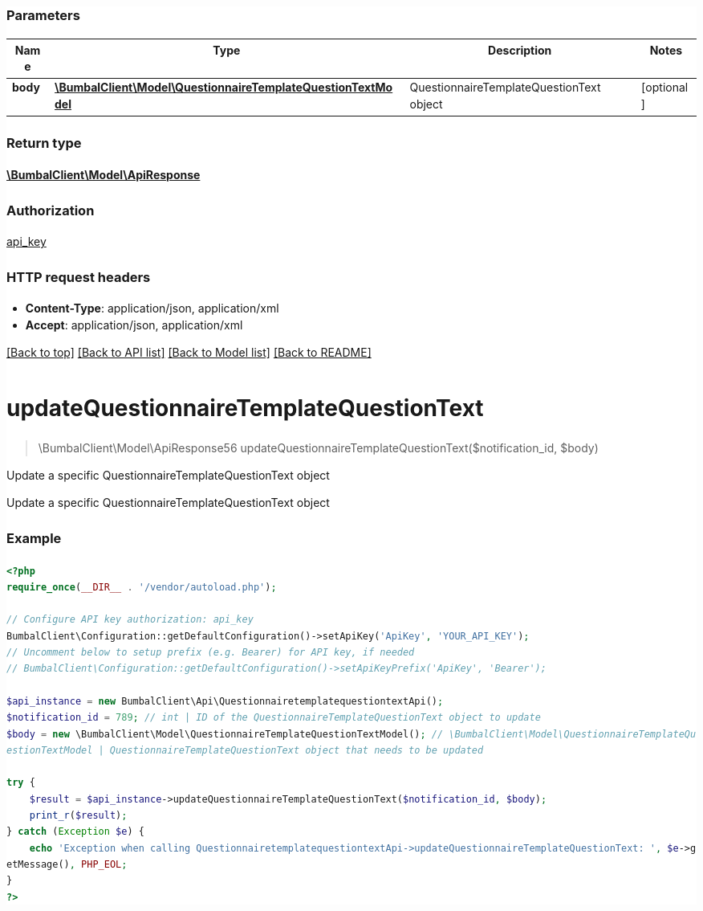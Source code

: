 ### Parameters

Name | Type | Description  | Notes
------------- | ------------- | ------------- | -------------
 **body** | [**\BumbalClient\Model\QuestionnaireTemplateQuestionTextModel**](../Model/QuestionnaireTemplateQuestionTextModel.md)| QuestionnaireTemplateQuestionText object | [optional]

### Return type

[**\BumbalClient\Model\ApiResponse**](../Model/ApiResponse.md)

### Authorization

[api_key](../../README.md#api_key)

### HTTP request headers

 - **Content-Type**: application/json, application/xml
 - **Accept**: application/json, application/xml

[[Back to top]](#) [[Back to API list]](../../README.md#documentation-for-api-endpoints) [[Back to Model list]](../../README.md#documentation-for-models) [[Back to README]](../../README.md)

# **updateQuestionnaireTemplateQuestionText**
> \BumbalClient\Model\ApiResponse56 updateQuestionnaireTemplateQuestionText($notification_id, $body)

Update a specific QuestionnaireTemplateQuestionText object

Update a specific QuestionnaireTemplateQuestionText object

### Example
```php
<?php
require_once(__DIR__ . '/vendor/autoload.php');

// Configure API key authorization: api_key
BumbalClient\Configuration::getDefaultConfiguration()->setApiKey('ApiKey', 'YOUR_API_KEY');
// Uncomment below to setup prefix (e.g. Bearer) for API key, if needed
// BumbalClient\Configuration::getDefaultConfiguration()->setApiKeyPrefix('ApiKey', 'Bearer');

$api_instance = new BumbalClient\Api\QuestionnairetemplatequestiontextApi();
$notification_id = 789; // int | ID of the QuestionnaireTemplateQuestionText object to update
$body = new \BumbalClient\Model\QuestionnaireTemplateQuestionTextModel(); // \BumbalClient\Model\QuestionnaireTemplateQuestionTextModel | QuestionnaireTemplateQuestionText object that needs to be updated

try {
    $result = $api_instance->updateQuestionnaireTemplateQuestionText($notification_id, $body);
    print_r($result);
} catch (Exception $e) {
    echo 'Exception when calling QuestionnairetemplatequestiontextApi->updateQuestionnaireTemplateQuestionText: ', $e->getMessage(), PHP_EOL;
}
?>
```
